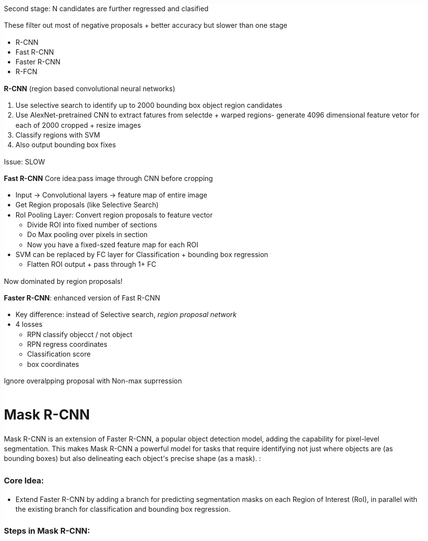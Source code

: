 Second stage: N candidates are further regressed and clasified

These filter out most of negative proposals + better accuracy but slower than one stage
- R-CNN
- Fast R-CNN
- Faster R-CNN
- R-FCN

**R-CNN** (region based convolutional neural networks)
1. Use selective search to identify up to 2000 bounding box object region candidates
2. Use AlexNet-pretrained CNN to extract fatures from selectde + warped regions- generate 4096 dimensional feature vetor for each of 2000 cropped + resize images
3. Classify regions with SVM 
4. Also output  bounding box fixes

Issue: SLOW


**Fast R-CNN**
Core idea:pass image through CNN before cropping
- Input → Convolutional layers → feature map of entire image
- Get Region proposals (like Selective Search)
- RoI Pooling Layer: Convert region proposals to feature vector
	- Divide ROI into fixed number of sections 
	- Do Max pooling over pixels in section
	- Now you have a fixed-szed feature map for each ROI
- SVM can be replaced by FC layer for Classification + bounding box regression
	- Flatten ROI output + pass through 1+ FC

Now dominated by region proposals!

**Faster R-CNN**: enhanced version of Fast R-CNN
- Key difference: instead of Selective search, *region proposal network*
- 4 losses
	- RPN classify objecct / not object
	- RPN regress coordinates
	- Classification score
	- box coordinates

Ignore overalpping proposal with Non-max suprression


# Mask R-CNN
Mask R-CNN is an extension of Faster R-CNN, a popular object detection model, adding the capability for pixel-level segmentation. This makes Mask R-CNN a powerful model for tasks that require identifying not just where objects are (as bounding boxes) but also delineating each object's precise shape (as a mask). :

### Core Idea: 
- Extend Faster R-CNN by adding a branch for predicting segmentation masks on each Region of Interest (RoI), in parallel with the existing branch for classification and bounding box regression.

### Steps in Mask R-CNN:
